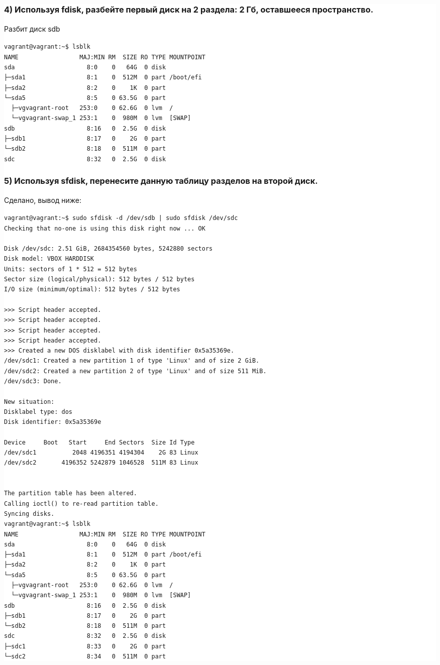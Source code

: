 ### 4) Используя fdisk, разбейте первый диск на 2 раздела: 2 Гб, оставшееся пространство.

Разбит диск sdb

	vagrant@vagrant:~$ lsblk
	NAME                 MAJ:MIN RM  SIZE RO TYPE MOUNTPOINT
	sda                    8:0    0   64G  0 disk
	├─sda1                 8:1    0  512M  0 part /boot/efi
	├─sda2                 8:2    0    1K  0 part
	└─sda5                 8:5    0 63.5G  0 part
	  ├─vgvagrant-root   253:0    0 62.6G  0 lvm  /
	  └─vgvagrant-swap_1 253:1    0  980M  0 lvm  [SWAP]
	sdb                    8:16   0  2.5G  0 disk
	├─sdb1                 8:17   0    2G  0 part
	└─sdb2                 8:18   0  511M  0 part
	sdc                    8:32   0  2.5G  0 disk

### 5) Используя sfdisk, перенесите данную таблицу разделов на второй диск.

Сделано, вывод ниже:

	vagrant@vagrant:~$ sudo sfdisk -d /dev/sdb | sudo sfdisk /dev/sdc
	Checking that no-one is using this disk right now ... OK

	Disk /dev/sdc: 2.51 GiB, 2684354560 bytes, 5242880 sectors
	Disk model: VBOX HARDDISK
	Units: sectors of 1 * 512 = 512 bytes
	Sector size (logical/physical): 512 bytes / 512 bytes
	I/O size (minimum/optimal): 512 bytes / 512 bytes

	>>> Script header accepted.
	>>> Script header accepted.
	>>> Script header accepted.
	>>> Script header accepted.
	>>> Created a new DOS disklabel with disk identifier 0x5a35369e.
	/dev/sdc1: Created a new partition 1 of type 'Linux' and of size 2 GiB.
	/dev/sdc2: Created a new partition 2 of type 'Linux' and of size 511 MiB.
	/dev/sdc3: Done.

	New situation:
	Disklabel type: dos
	Disk identifier: 0x5a35369e

	Device     Boot   Start     End Sectors  Size Id Type
	/dev/sdc1          2048 4196351 4194304    2G 83 Linux
	/dev/sdc2       4196352 5242879 1046528  511M 83 Linux


	The partition table has been altered.
	Calling ioctl() to re-read partition table.
	Syncing disks.
	vagrant@vagrant:~$ lsblk
	NAME                 MAJ:MIN RM  SIZE RO TYPE MOUNTPOINT
	sda                    8:0    0   64G  0 disk
	├─sda1                 8:1    0  512M  0 part /boot/efi
	├─sda2                 8:2    0    1K  0 part
	└─sda5                 8:5    0 63.5G  0 part
	  ├─vgvagrant-root   253:0    0 62.6G  0 lvm  /
	  └─vgvagrant-swap_1 253:1    0  980M  0 lvm  [SWAP]
	sdb                    8:16   0  2.5G  0 disk
	├─sdb1                 8:17   0    2G  0 part
	└─sdb2                 8:18   0  511M  0 part
	sdc                    8:32   0  2.5G  0 disk
	├─sdc1                 8:33   0    2G  0 part
	└─sdc2                 8:34   0  511M  0 part
